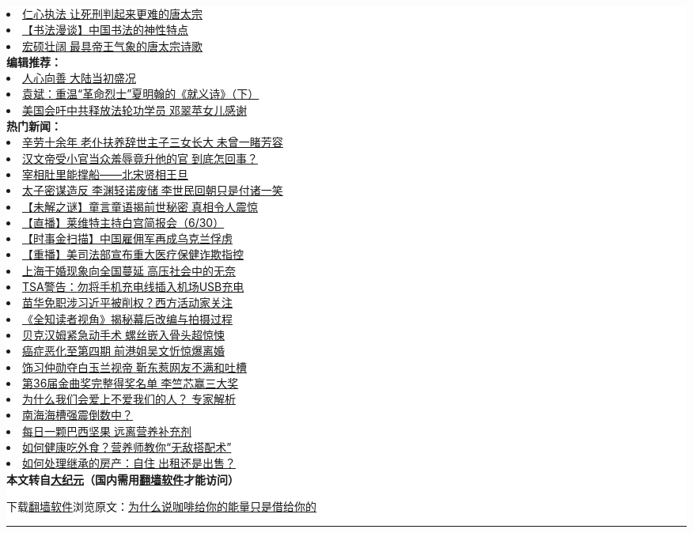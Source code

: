 <li><a href="https://github.com/920513/djy/blob/master/gb/19/1/16/n10979954.md#1">仁心执法 让死刑判起来更难的唐太宗</a></li>
<li><a href="https://github.com/920513/djy/blob/master/gb/22/1/16/n13507994.md#1">【书法漫谈】中国书法的神性特点</a></li>
<li><a href="https://github.com/920513/djy/blob/master/gb/23/6/29/n14025211.md#1">宏硕壮阔 最具帝王气象的唐太宗诗歌</a></li>
<strong>编辑推荐：</strong>
<li><a href="https://github.com/1992513/djy/blob/master/gb/15/7/17/n4482910.md?dfh#1" target="_blank">人心向善 大陆当初盛况</a></li><li><a href="https://github.com/1992513/djy/blob/master/gb/18/3/22/n10239833.md#1" target="_blank">袁斌：重温“革命烈士”夏明翰的《就义诗》（下）</a></li><li><a href="https://github.com/1992513/djy/blob/master/gb/19/7/24/n11406694.md#1" target="_blank">美国会吁中共释放法轮功学员 邓翠苹女儿感谢</a></li>
<strong>热门新闻：</strong>
<li><a href="https://github.com/1992513/djy/blob/master/gb/25/6/15/n14531481.md#1">辛劳十余年 老仆扶养辞世主子三女长大 未曾一睹芳容</a></li>
<li><a href="https://github.com/1992513/djy/blob/master/gb/25/6/7/n14526567.md#1">汉文帝受小官当众羞辱竟升他的官 到底怎回事？</a></li>
<li><a href="https://github.com/1992513/djy/blob/master/gb/25/5/8/n14502333.md#1">宰相肚里能撑船——北宋贤相王旦</a></li>
<li><a href="https://github.com/1992513/djy/blob/master/gb/25/6/18/n14533738.md#1">太子密谋造反 李渊轻诺废储 李世民回朝只是付诸一笑</a></li>
<li><a href="https://github.com/1992513/djy/blob/master/gb/25/6/25/n14538781.md#1">【未解之谜】童言童语揭前世秘密 真相令人震惊</a></li>
<li><a href="https://github.com/1992513/djy/blob/master/gb/25/6/30/n14541966.md#1">【直播】莱维特主持白宫简报会（6/30）</a></li>
<li><a href="https://github.com/1992513/djy/blob/master/gb/25/6/28/n14541034.md#1">【时事金扫描】中国雇佣军再成乌克兰俘虏</a></li>
<li><a href="https://github.com/1992513/djy/blob/master/gb/25/6/30/n14542194.md#1">【重播】美司法部宣布重大医疗保健诈欺指控</a></li>
<li><a href="https://github.com/1992513/djy/blob/master/gb/25/6/29/n14541180.md#1">上海干婚现象向全国蔓延 高压社会中的无奈</a></li>
<li><a href="https://github.com/1992513/djy/blob/master/gb/25/6/23/n14536697.md#1">TSA警告：勿将手机充电线插入机场USB充电</a></li>
<li><a href="https://github.com/1992513/djy/blob/master/gb/25/6/28/n14540905.md#1">苗华免职涉习近平被削权？西方活动家关注</a></li>
<li><a href="https://github.com/1992513/djy/blob/master/gb/25/6/28/n14540561.md#1">《全知读者视角》揭秘幕后改编与拍摄过程</a></li>
<li><a href="https://github.com/1992513/djy/blob/master/gb/25/6/29/n14541038.md#1">贝克汉姆紧急动手术 螺丝嵌入骨头超惊悚</a></li>
<li><a href="https://github.com/1992513/djy/blob/master/gb/25/6/28/n14541022.md#1">癌症恶化至第四期 前港姐吴文忻惊爆离婚</a></li>
<li><a href="https://github.com/1992513/djy/blob/master/gb/25/6/30/n14542143.md#1">饰习仲勋夺白玉兰视帝 靳东惹网友不满和吐槽</a></li>
<li><a href="https://github.com/1992513/djy/blob/master/gb/25/6/28/n14540672.md#1">第36届金曲奖完整得奖名单 李竺芯赢三大奖</a></li>
<li><a href="https://github.com/1992513/djy/blob/master/gb/25/6/29/n14541283.md#1">为什么我们会爱上不爱我们的人？ 专家解析</a></li>
<li><a href="https://github.com/1992513/djy/blob/master/gb/25/6/29/n14541558.md#1">南海海槽强震倒数中？</a></li>
<li><a href="https://github.com/1992513/djy/blob/master/gb/25/6/22/n14536360.md#1">每日一颗巴西坚果 远离营养补充剂</a></li>
<li><a href="https://github.com/1992513/djy/blob/master/gb/25/6/21/n14536093.md#1">如何健康吃外食？营养师教你“无敌搭配术”</a></li>
<li><a href="https://github.com/1992513/djy/blob/master/gb/25/6/27/n14540120.md#1">如何处理继承的房产：自住 出租还是出售？</a></li>
<strong>本文转自<a href="https://www.epochtimes.com">大纪元</a>（国内需用<a href="https://github.com/1992513/www/blob/master/README.md#8">翻墙软件</a>才能访问）</strong><p>下载<a href="https://github.com/1992513/www/blob/master/README.md#8">翻墙软件</a>浏览原文：<a href="https://www.epochtimes.com/gb/24/11/21/n14375246.htm">为什么说咖啡给你的能量只是借给你的</a></p><hr>